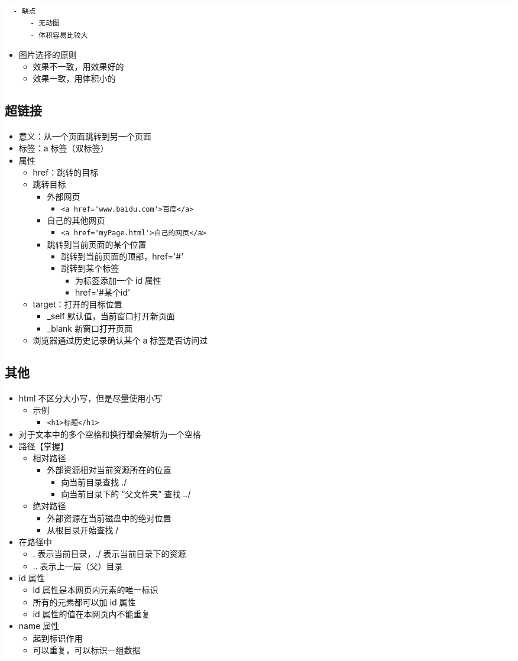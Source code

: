 	  - 缺点
		  - 无动图
		  - 体积容易比较大
  - 图片选择的原则
	  - 效果不一致，用效果好的
	  - 效果一致，用体积小的

## 超链接
  - 意义：从一个页面跳转到另一个页面
  - 标签：a 标签（双标签）
  - 属性
	  - href：跳转的目标
	  - 跳转目标
		  - 外部网页 
			  - `<a href='www.baidu.com'>百度</a>`
		  - 自己的其他网页
			  - `<a href='myPage.html'>自己的网页</a>`
		  - 跳转到当前页面的某个位置
			  - 跳转到当前页面的顶部，href='#'
			  - 跳转到某个标签
				  - 为标签添加一个 id 属性
				  - href='#某个id'
	  - target：打开的目标位置
		  - _self 默认值，当前窗口打开新页面
		  - _blank 新窗口打开页面
	  - 浏览器通过历史记录确认某个 a 标签是否访问过

## 其他
  - html 不区分大小写，但是尽量使用小写
	  - 示例
		  - `<h1>标题</h1>`
  - 对于文本中的多个空格和换行都会解析为一个空格
  - 路径【掌握】
	  - 相对路径
		  - 外部资源相对当前资源所在的位置
			  - 向当前目录查找 ./
			  - 向当前目录下的 “父文件夹” 查找 ../
	  - 绝对路径
		  - 外部资源在当前磁盘中的绝对位置
		  - 从根目录开始查找 /
  - 在路径中
	  - . 表示当前目录，./ 表示当前目录下的资源
	  - .. 表示上一层（父）目录
  - id 属性
	  - id 属性是本网页内元素的唯一标识
	  - 所有的元素都可以加 id 属性
	  - id 属性的值在本网页内不能重复
  - name 属性
	  - 起到标识作用
	  - 可以重复，可以标识一组数据
